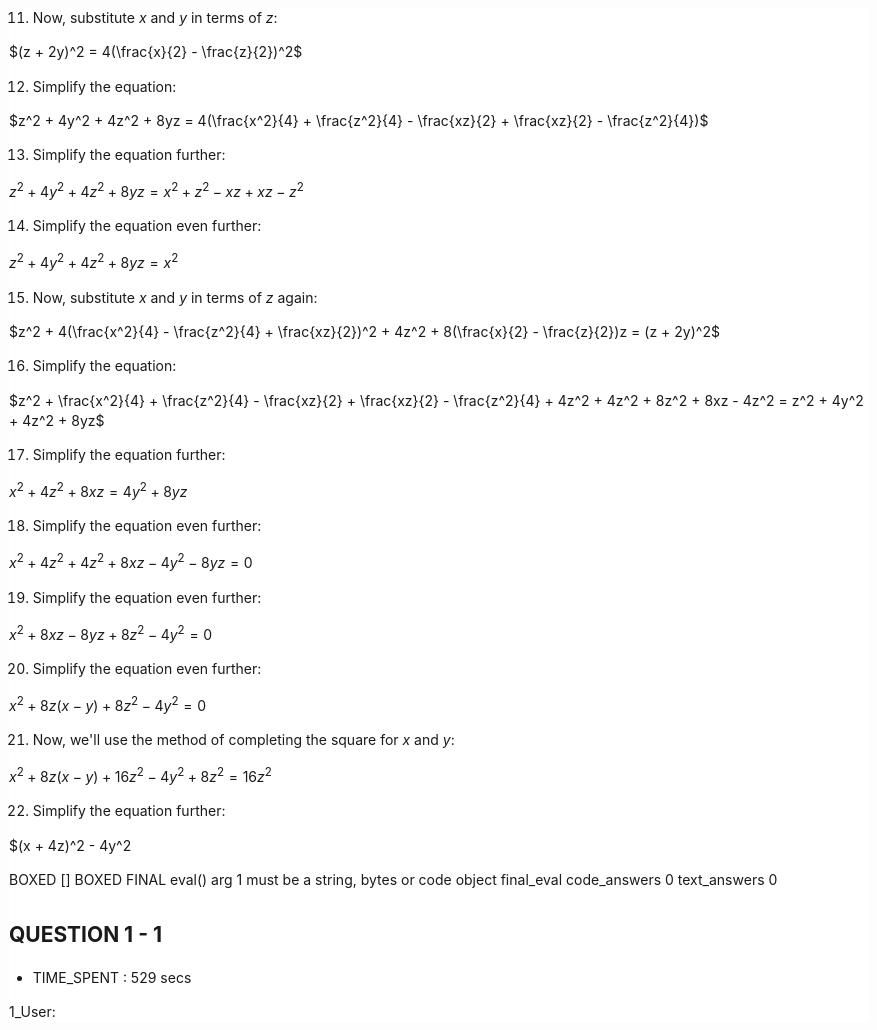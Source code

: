 11. Now, substitute $x$ and $y$ in terms of $z$:

$(z + 2y)^2 = 4(\frac{x}{2} - \frac{z}{2})^2$

12. Simplify the equation:

$z^2 + 4y^2 + 4z^2 + 8yz = 4(\frac{x^2}{4} + \frac{z^2}{4} - \frac{xz}{2} + \frac{xz}{2} - \frac{z^2}{4})$

13. Simplify the equation further:

$z^2 + 4y^2 + 4z^2 + 8yz = x^2 + z^2 - xz + xz - z^2$

14. Simplify the equation even further:

$z^2 + 4y^2 + 4z^2 + 8yz = x^2$

15. Now, substitute $x$ and $y$ in terms of $z$ again:

$z^2 + 4(\frac{x^2}{4} - \frac{z^2}{4} + \frac{xz}{2})^2 + 4z^2 + 8(\frac{x}{2} - \frac{z}{2})z = (z + 2y)^2$

16. Simplify the equation:

$z^2 + \frac{x^2}{4} + \frac{z^2}{4} - \frac{xz}{2} + \frac{xz}{2} - \frac{z^2}{4} + 4z^2 + 4z^2 + 8z^2 + 8xz - 4z^2 = z^2 + 4y^2 + 4z^2 + 8yz$

17. Simplify the equation further:

$x^2 + 4z^2 + 8xz = 4y^2 + 8yz$

18. Simplify the equation even further:

$x^2 + 4z^2 + 4z^2 + 8xz - 4y^2 - 8yz = 0$

19. Simplify the equation even further:

$x^2 + 8xz - 8yz + 8z^2 - 4y^2 = 0$

20. Simplify the equation even further:

$x^2 + 8z(x - y) + 8z^2 - 4y^2 = 0$

21. Now, we'll use the method of completing the square for $x$ and $y$:

$x^2 + 8z(x - y) + 16z^2 - 4y^2 + 8z^2 = 16z^2$

22. Simplify the equation further:

$(x + 4z)^2 - 4y^2

BOXED []
BOXED FINAL 
eval() arg 1 must be a string, bytes or code object final_eval
code_answers 0 text_answers 0



## QUESTION 1 - 1 
- TIME_SPENT : 529 secs

1_User:
